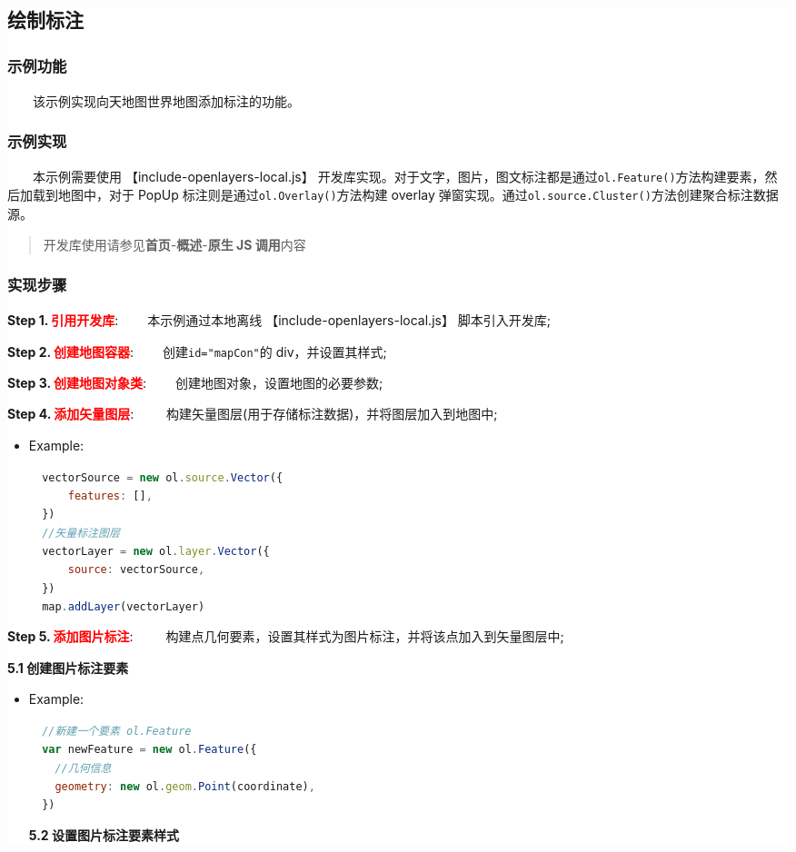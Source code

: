 ## 绘制标注

### 示例功能

&ensp;&ensp;&ensp;&ensp;该示例实现向天地图世界地图添加标注的功能。

### 示例实现

&ensp;&ensp;&ensp;&ensp;本示例需要使用 【include-openlayers-local.js】 开发库实现。对于文字，图片，图文标注都是通过`ol.Feature()`方法构建要素，然后加载到地图中，对于 PopUp 标注则是通过`ol.Overlay()`方法构建 overlay 弹窗实现。通过`ol.source.Cluster()`方法创建聚合标注数据源。

> 开发库使用请参见**首页**-**概述**-**原生 JS 调用**内容

### 实现步骤

**Step 1. <font color=red>引用开发库</font>**:
&ensp;&ensp;&ensp;&ensp;本示例通过本地离线 【include-openlayers-local.js】 脚本引入开发库;

**Step 2. <font color=red>创建地图容器</font>**:
&ensp;&ensp;&ensp;&ensp;创建`id="mapCon"`的 div，并设置其样式;

**Step 3. <font color=red>创建地图对象类</font>**:
&ensp;&ensp;&ensp;&ensp;创建地图对象，设置地图的必要参数;

**Step 4. <font color=red>添加矢量图层</font>**:
&ensp;&ensp;&ensp;&ensp; 构建矢量图层(用于存储标注数据)，并将图层加入到地图中;

- Example:

  ```javascript
    vectorSource = new ol.source.Vector({
        features: [],
    })
    //矢量标注图层
    vectorLayer = new ol.layer.Vector({
        source: vectorSource,
    })
    map.addLayer(vectorLayer)
  ```

**Step 5. <font color=red>添加图片标注</font>**:
&ensp;&ensp;&ensp;&ensp; 构建点几何要素，设置其样式为图片标注，并将该点加入到矢量图层中;

**5.1 创建图片标注要素**

- Example:

  ```javascript
    //新建一个要素 ol.Feature
    var newFeature = new ol.Feature({
      //几何信息
      geometry: new ol.geom.Point(coordinate),
    })
  ```
  **5.2 设置图片标注要素样式**
